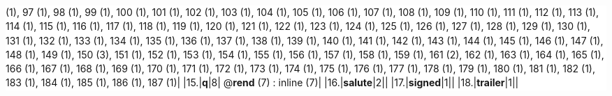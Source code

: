 (1), 97 (1), 98 (1), 99 (1), 100 (1), 101 (1), 102 (1), 103 (1), 104 (1), 105 (1), 106 (1), 107 (1), 108 (1), 109 (1), 110 (1), 111 (1), 112 (1), 113 (1), 114 (1), 115 (1), 116 (1), 117 (1), 118 (1), 119 (1), 120 (1), 121 (1), 122 (1), 123 (1), 124 (1), 125 (1), 126 (1), 127 (1), 128 (1), 129 (1), 130 (1), 131 (1), 132 (1), 133 (1), 134 (1), 135 (1), 136 (1), 137 (1), 138 (1), 139 (1), 140 (1), 141 (1), 142 (1), 143 (1), 144 (1), 145 (1), 146 (1), 147 (1), 148 (1), 149 (1), 150 (3), 151 (1), 152 (1), 153 (1), 154 (1), 155 (1), 156 (1), 157 (1), 158 (1), 159 (1), 161 (2), 162 (1), 163 (1), 164 (1), 165 (1), 166 (1), 167 (1), 168 (1), 169 (1), 170 (1), 171 (1), 172 (1), 173 (1), 174 (1), 175 (1), 176 (1), 177 (1), 178 (1), 179 (1), 180 (1), 181 (1), 182 (1), 183 (1), 184 (1), 185 (1), 186 (1), 187 (1)|
|15.|__q__|8| @__rend__ (7) : inline (7)|
|16.|__salute__|2||
|17.|__signed__|1||
|18.|__trailer__|1||
